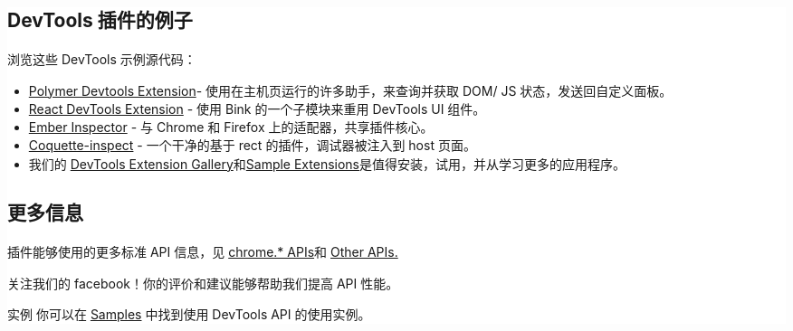 ## DevTools 插件的例子
浏览这些 DevTools 示例源代码：

+ [Polymer Devtools Extension](https://github.com/PolymerLabs/polymer-devtools-extension)- 使用在主机页运行的许多助手，来查询并获取 DOM/ JS 状态，发送回自定义面板。
+ [React DevTools Extension](https://github.com/facebook/react-devtools)  - 使用 Bink 的一个子模块来重用 DevTools UI 组件。
+ [Ember Inspector](https://github.com/emberjs/ember-inspector) - 与 Chrome 和 Firefox 上的适配器，共享插件核心。
+ [Coquette-inspect](https://github.com/thomasboyt/coquette-inspect)  - 一个干净的基于 rect 的插件，调试器被注入到 host 页面。
+ 我们的 [DevTools Extension Gallery](https://developer.chrome.com/devtools/docs/extensions-gallery)和[Sample Extensions](https://developer.chrome.com/devtools/docs/sample-extensions)是值得安装，试用，并从学习更多的应用程序。


## 更多信息
插件能够使用的更多标准 API 信息，见  [chrome.* APIs](http://developer.chrome.com/extensions/api_index.html)和  [Other APIs.](http://developer.chrome.com/extensions/api_other.html)

关注我们的 facebook！你的评价和建议能够帮助我们提高 API 性能。

实例
你可以在 [Samples](http://developer.chrome.com/extensions/samples.html#devtools) 中找到使用 DevTools API 的使用实例。


